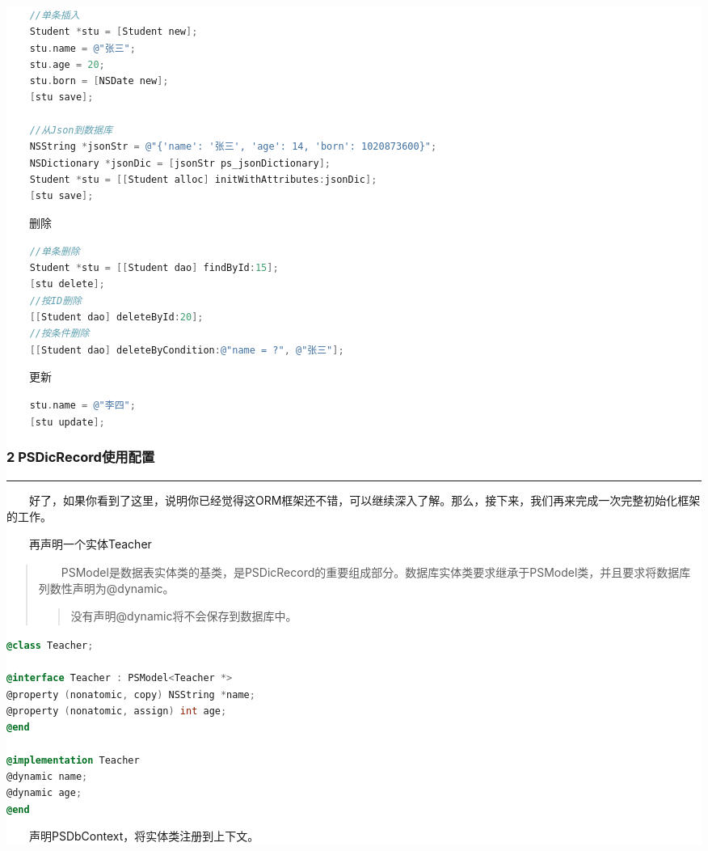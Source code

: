 ```objective-c
    //单条插入
    Student *stu = [Student new];
    stu.name = @"张三";
    stu.age = 20;
    stu.born = [NSDate new];
    [stu save];
    
    //从Json到数据库
    NSString *jsonStr = @"{'name': '张三', 'age': 14, 'born': 1020873600}";
    NSDictionary *jsonDic = [jsonStr ps_jsonDictionary];
    Student *stu = [[Student alloc] initWithAttributes:jsonDic];
    [stu save];
```
　　删除

```objective-c
    //单条删除
    Student *stu = [[Student dao] findById:15];
    [stu delete];
    //按ID删除
    [[Student dao] deleteById:20];
    //按条件删除
    [[Student dao] deleteByCondition:@"name = ?", @"张三"];
```
　　更新

```objective-c
    stu.name = @"李四";
    [stu update];
```
### 2 PSDicRecord使用配置
---
　　好了，如果你看到了这里，说明你已经觉得这ORM框架还不错，可以继续深入了解。那么，接下来，我们再来完成一次完整初始化框架的工作。

　　再声明一个实体Teacher
>　　PSModel是数据表实体类的基类，是PSDicRecord的重要组成部分。数据库实体类要求继承于PSModel类，并且要求将数据库列数性声明为@dynamic。
>>没有声明@dynamic将不会保存到数据库中。

```objective-c
@class Teacher;

@interface Teacher : PSModel<Teacher *>
@property (nonatomic, copy) NSString *name;
@property (nonatomic, assign) int age;
@end

@implementation Teacher
@dynamic name;
@dynamic age;
@end
```
　　声明PSDbContext，将实体类注册到上下文。
